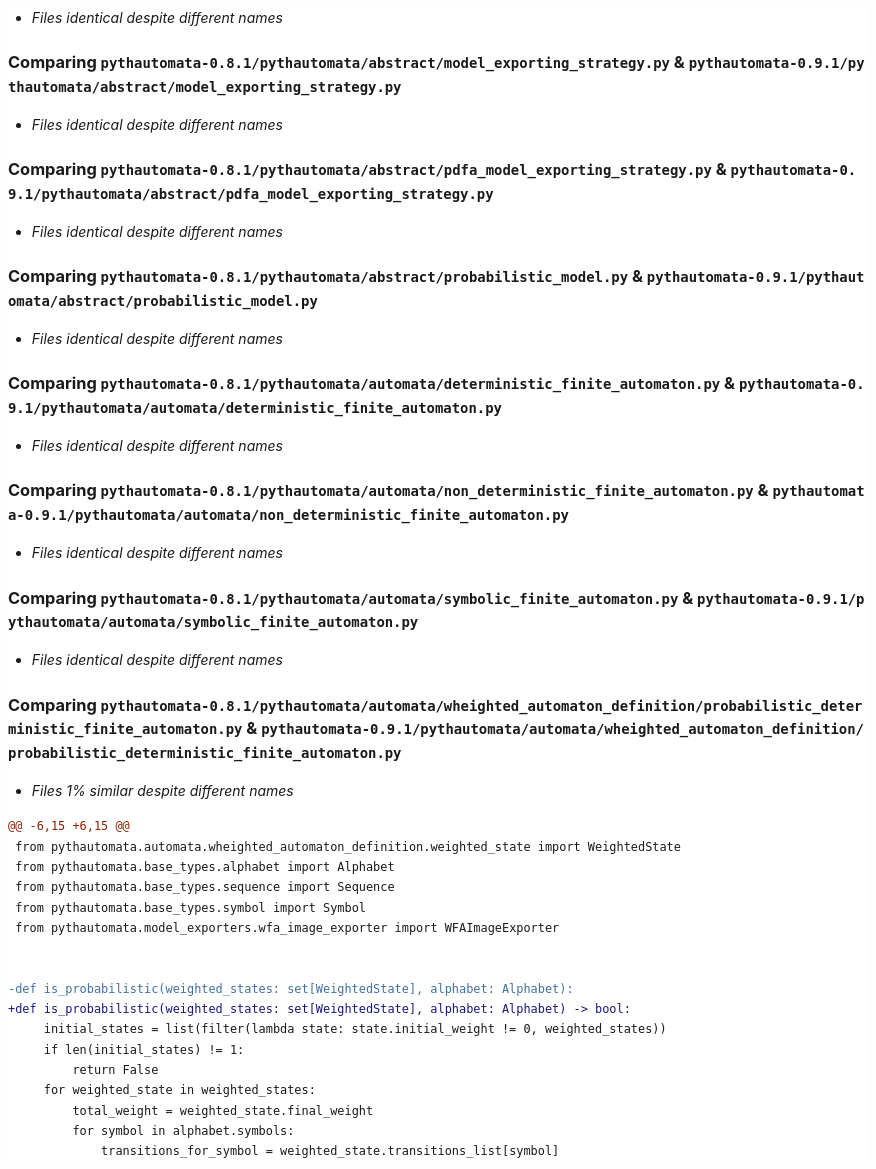  * *Files identical despite different names*

### Comparing `pythautomata-0.8.1/pythautomata/abstract/model_exporting_strategy.py` & `pythautomata-0.9.1/pythautomata/abstract/model_exporting_strategy.py`

 * *Files identical despite different names*

### Comparing `pythautomata-0.8.1/pythautomata/abstract/pdfa_model_exporting_strategy.py` & `pythautomata-0.9.1/pythautomata/abstract/pdfa_model_exporting_strategy.py`

 * *Files identical despite different names*

### Comparing `pythautomata-0.8.1/pythautomata/abstract/probabilistic_model.py` & `pythautomata-0.9.1/pythautomata/abstract/probabilistic_model.py`

 * *Files identical despite different names*

### Comparing `pythautomata-0.8.1/pythautomata/automata/deterministic_finite_automaton.py` & `pythautomata-0.9.1/pythautomata/automata/deterministic_finite_automaton.py`

 * *Files identical despite different names*

### Comparing `pythautomata-0.8.1/pythautomata/automata/non_deterministic_finite_automaton.py` & `pythautomata-0.9.1/pythautomata/automata/non_deterministic_finite_automaton.py`

 * *Files identical despite different names*

### Comparing `pythautomata-0.8.1/pythautomata/automata/symbolic_finite_automaton.py` & `pythautomata-0.9.1/pythautomata/automata/symbolic_finite_automaton.py`

 * *Files identical despite different names*

### Comparing `pythautomata-0.8.1/pythautomata/automata/wheighted_automaton_definition/probabilistic_deterministic_finite_automaton.py` & `pythautomata-0.9.1/pythautomata/automata/wheighted_automaton_definition/probabilistic_deterministic_finite_automaton.py`

 * *Files 1% similar despite different names*

```diff
@@ -6,15 +6,15 @@
 from pythautomata.automata.wheighted_automaton_definition.weighted_state import WeightedState
 from pythautomata.base_types.alphabet import Alphabet
 from pythautomata.base_types.sequence import Sequence
 from pythautomata.base_types.symbol import Symbol
 from pythautomata.model_exporters.wfa_image_exporter import WFAImageExporter
 
 
-def is_probabilistic(weighted_states: set[WeightedState], alphabet: Alphabet):
+def is_probabilistic(weighted_states: set[WeightedState], alphabet: Alphabet) -> bool:
     initial_states = list(filter(lambda state: state.initial_weight != 0, weighted_states))
     if len(initial_states) != 1:
         return False
     for weighted_state in weighted_states:
         total_weight = weighted_state.final_weight
         for symbol in alphabet.symbols:
             transitions_for_symbol = weighted_state.transitions_list[symbol]
```
